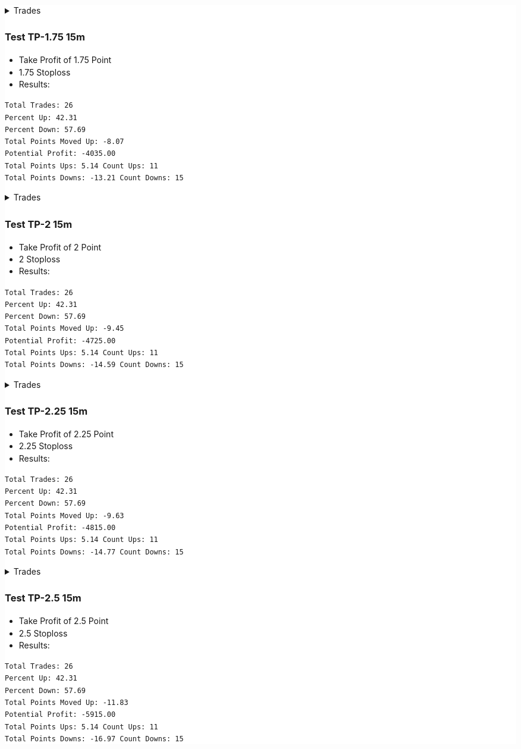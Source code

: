 <details><summary>Trades</summary></details>

### Test TP-1.75 15m
* Take Profit of 1.75 Point
* 1.75 Stoploss
* Results:
```
Total Trades: 26
Percent Up: 42.31
Percent Down: 57.69
Total Points Moved Up: -8.07
Potential Profit: -4035.00
Total Points Ups: 5.14 Count Ups: 11
Total Points Downs: -13.21 Count Downs: 15
```

<details><summary>Trades</summary></details>

### Test TP-2 15m
* Take Profit of 2 Point
* 2 Stoploss
* Results:
```
Total Trades: 26
Percent Up: 42.31
Percent Down: 57.69
Total Points Moved Up: -9.45
Potential Profit: -4725.00
Total Points Ups: 5.14 Count Ups: 11
Total Points Downs: -14.59 Count Downs: 15
```

<details><summary>Trades</summary></details>

### Test TP-2.25 15m
* Take Profit of 2.25 Point
* 2.25 Stoploss
* Results:
```
Total Trades: 26
Percent Up: 42.31
Percent Down: 57.69
Total Points Moved Up: -9.63
Potential Profit: -4815.00
Total Points Ups: 5.14 Count Ups: 11
Total Points Downs: -14.77 Count Downs: 15
```

<details><summary>Trades</summary></details>

### Test TP-2.5 15m
* Take Profit of 2.5 Point
* 2.5 Stoploss
* Results:
```
Total Trades: 26
Percent Up: 42.31
Percent Down: 57.69
Total Points Moved Up: -11.83
Potential Profit: -5915.00
Total Points Ups: 5.14 Count Ups: 11
Total Points Downs: -16.97 Count Downs: 15
```
